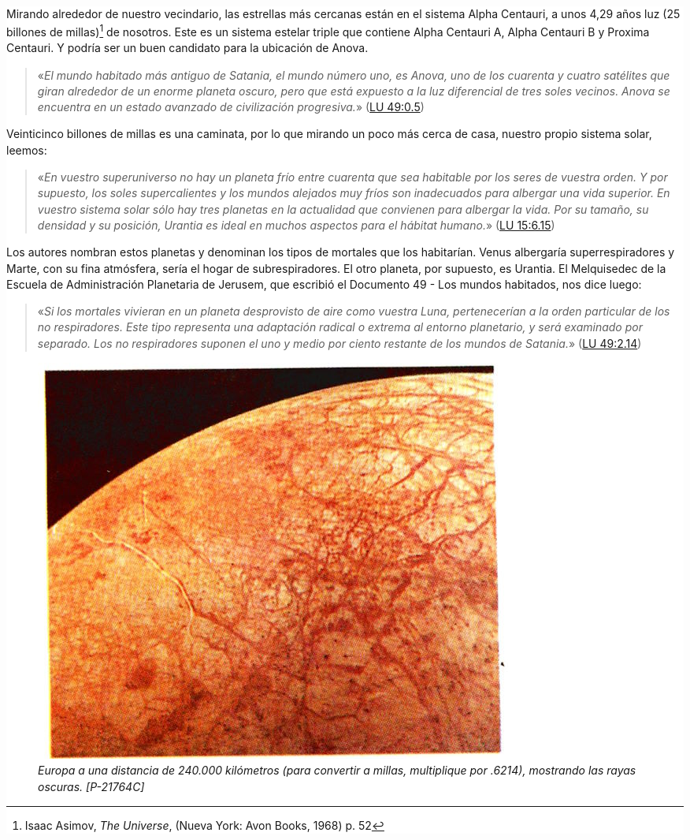 Mirando alrededor de nuestro vecindario, las estrellas más cercanas están en el sistema Alpha Centauri, a unos 4,29 años luz (25 billones de millas)[^1] de nosotros. Este es un sistema estelar triple que contiene Alpha Centauri A, Alpha Centauri B y Proxima Centauri. Y podría ser un buen candidato para la ubicación de Anova.

> «_El mundo habitado más antiguo de Satania, el mundo número uno, es Anova, uno de los cuarenta y cuatro satélites que giran alrededor de un enorme planeta oscuro, pero que está expuesto a la luz diferencial de tres soles vecinos. Anova se encuentra en un estado avanzado de civilización progresiva._» (<a id="a46_304"></a>[LU 49:0.5](/es/The_Urantia_Book/49#p0_5))

Veinticinco billones de millas es una caminata, por lo que mirando un poco más cerca de casa, nuestro propio sistema solar, leemos:

> «_En vuestro superuniverso no hay un planeta frío entre cuarenta que sea habitable por los seres de vuestra orden. Y por supuesto, los soles supercalientes y los mundos alejados muy fríos son inadecuados para albergar una vida superior. En vuestro sistema solar sólo hay tres planetas en la actualidad que convienen para albergar la vida. Por su tamaño, su densidad y su posición, Urantia es ideal en muchos aspectos para el hábitat humano._» (<a id="a50_446"></a>[LU 15:6.15](/es/The_Urantia_Book/15#p6_15))

Los autores nombran estos planetas y denominan los tipos de mortales que los habitarían. Venus albergaría superrespiradores y Marte, con su fina atmósfera, sería el hogar de subrespiradores. El otro planeta, por supuesto, es Urantia. El Melquisedec de la Escuela de Administración Planetaria de Jerusem, que escribió el Documento 49 - Los mundos habitados, nos dice luego:

> «_Si los mortales vivieran en un planeta desprovisto de aire como vuestra Luna, pertenecerían a la orden particular de los no respiradores. Este tipo representa una adaptación radical o extrema al entorno planetario, y será examinado por separado. Los no respiradores suponen el uno y medio por ciento restante de los mundos de Satania._» (<a id="a54_342"></a>[LU 49:2.14](/es/The_Urantia_Book/49#p2_14))

<figure id="Figure_1" class="image urantiapedia">
<img src="/image/article/Study_Group_Herald/Europa.jpg">
<figcaption><em>Europa a una distancia de 240.000 kilómetros (para convertir a millas, multiplique por .6214), mostrando las rayas oscuras. [P-21764C]</em></figcaption>
</figure>


[^1]: Isaac Asimov, _The Universe_, (Nueva York: Avon Books, 1968) p. 52
[^2]: Hall, DT, Strobel, DF, Feldman, P.D., McGrath, MA, Weaver, HA, Nature 373, 677-679 (1995)
[^3]: Patrick Moore y Garry Hunt, _Atlas del Sistema Solar_ (Nueva York: Rand McNally 1983) p. 216
[^4]: Patrick Moore y Garry Hunt, _Atlas del Sistema Solar_ (Nueva York: Rand McNally 1983) p. 254-257
[^5]: David Morrison y Jane Samz, _Viaje a Júpiter_ (Washington D.C.: NASA SP-439 1980) p. 87
[^6]: David Morrison y Jane Samz, _Viaje a Júpiter_ (Washington D.C.: NASA SP-439 1980) p. 151
[^7]: David A. Rothery, _Satélites de los mundos de los planetas exteriores por derecho propio_ (Nueva York: Oxford University Press, 1992) p. 73
[^8]: David Morrison y Jane Samz, _Viaje a Júpiter_ (Washington D.C.: NASA SP-439 1980) p. 152
[^9]: C.M. Yeates y otros, _Galileo: Exploration of Jupiter's System_ (Washington D.C.: NASA SP-479 1985)
[^10]: John Noble Wilfort, «Para un viajero veterano, Júpiter está a su alcance», New York Times, 11 de julio de 1995 B8
[^11]: Astro News, Astronomía, julio de 1995